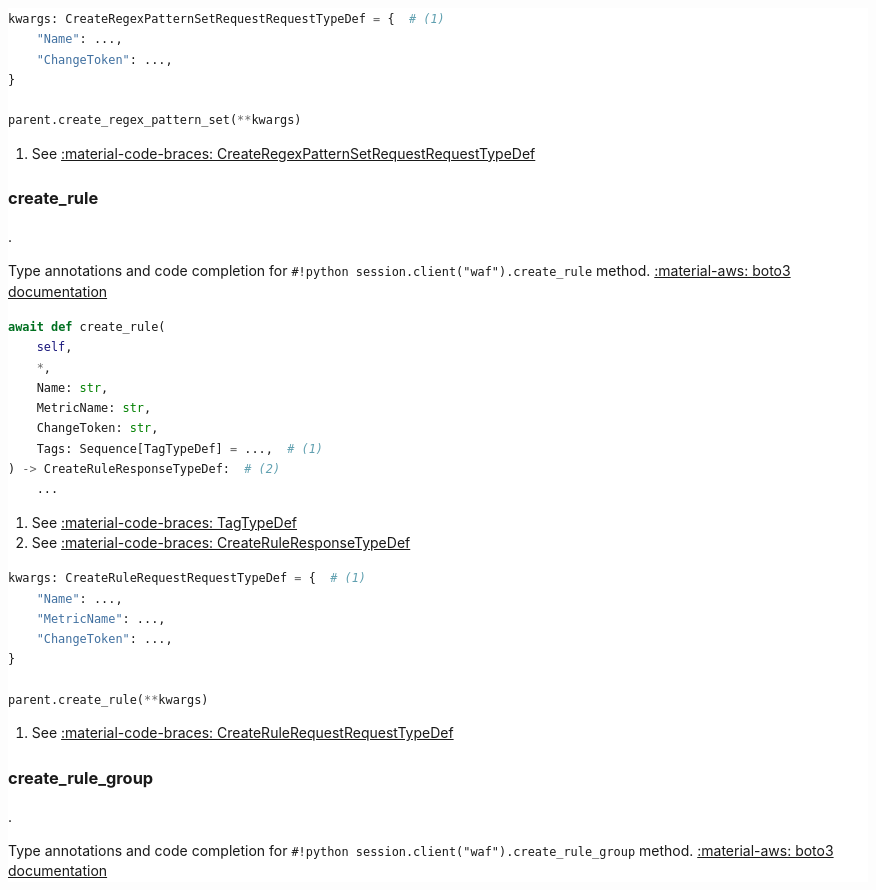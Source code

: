 
```python title="Usage example with kwargs"
kwargs: CreateRegexPatternSetRequestRequestTypeDef = {  # (1)
    "Name": ...,
    "ChangeToken": ...,
}

parent.create_regex_pattern_set(**kwargs)
```

1. See [:material-code-braces: CreateRegexPatternSetRequestRequestTypeDef](./type_defs.md#createregexpatternsetrequestrequesttypedef) 

### create\_rule

.

Type annotations and code completion for `#!python session.client("waf").create_rule` method.
[:material-aws: boto3 documentation](https://boto3.amazonaws.com/v1/documentation/api/latest/reference/services/waf.html#WAF.Client.create_rule)

```python title="Method definition"
await def create_rule(
    self,
    *,
    Name: str,
    MetricName: str,
    ChangeToken: str,
    Tags: Sequence[TagTypeDef] = ...,  # (1)
) -> CreateRuleResponseTypeDef:  # (2)
    ...
```

1. See [:material-code-braces: TagTypeDef](./type_defs.md#tagtypedef) 
2. See [:material-code-braces: CreateRuleResponseTypeDef](./type_defs.md#createruleresponsetypedef) 


```python title="Usage example with kwargs"
kwargs: CreateRuleRequestRequestTypeDef = {  # (1)
    "Name": ...,
    "MetricName": ...,
    "ChangeToken": ...,
}

parent.create_rule(**kwargs)
```

1. See [:material-code-braces: CreateRuleRequestRequestTypeDef](./type_defs.md#createrulerequestrequesttypedef) 

### create\_rule\_group

.

Type annotations and code completion for `#!python session.client("waf").create_rule_group` method.
[:material-aws: boto3 documentation](https://boto3.amazonaws.com/v1/documentation/api/latest/reference/services/waf.html#WAF.Client.create_rule_group)
